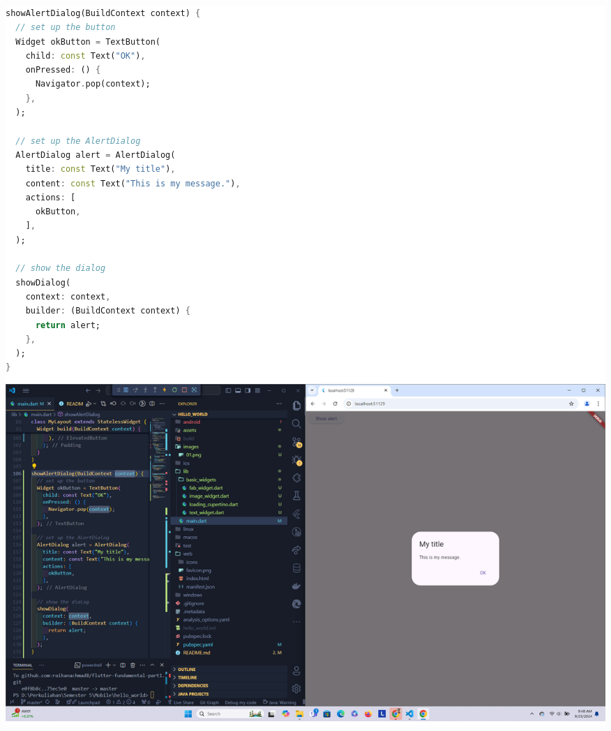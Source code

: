 ```dart
showAlertDialog(BuildContext context) {
  // set up the button
  Widget okButton = TextButton(
    child: const Text("OK"),
    onPressed: () {
      Navigator.pop(context);
    },
  );

  // set up the AlertDialog
  AlertDialog alert = AlertDialog(
    title: const Text("My title"),
    content: const Text("This is my message."),
    actions: [
      okButton,
    ],
  );

  // show the dialog
  showDialog(
    context: context,
    builder: (BuildContext context) {
      return alert;
    },
  );
}
```

![alt text](assets/pertemuan_5/output_21.png)
